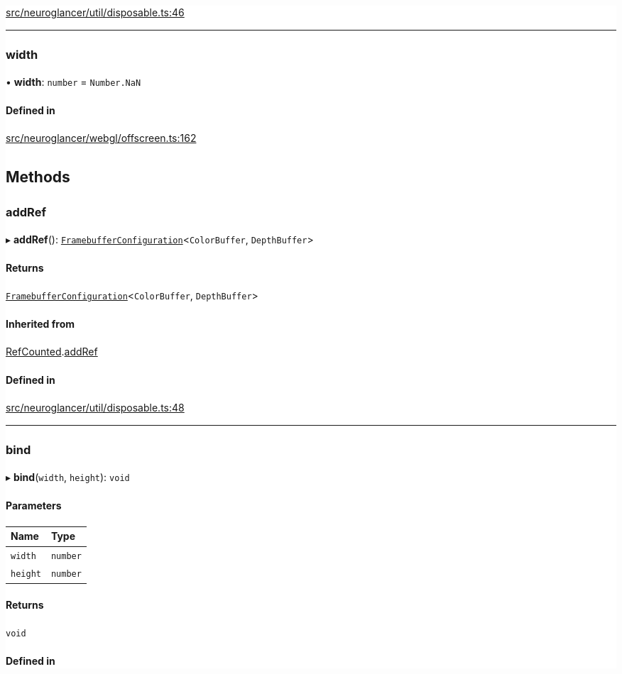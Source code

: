 [src/neuroglancer/util/disposable.ts:46](https://github.com/ActiveBrainAtlas2/neuroglancer/blob/1beb5d34/src/neuroglancer/util/disposable.ts#L46)

___

### width

• **width**: `number` = `Number.NaN`

#### Defined in

[src/neuroglancer/webgl/offscreen.ts:162](https://github.com/ActiveBrainAtlas2/neuroglancer/blob/1beb5d34/src/neuroglancer/webgl/offscreen.ts#L162)

## Methods

### addRef

▸ **addRef**(): [`FramebufferConfiguration`](webgl_offscreen.FramebufferConfiguration.md)<`ColorBuffer`, `DepthBuffer`\>

#### Returns

[`FramebufferConfiguration`](webgl_offscreen.FramebufferConfiguration.md)<`ColorBuffer`, `DepthBuffer`\>

#### Inherited from

[RefCounted](util_disposable.RefCounted.md).[addRef](util_disposable.RefCounted.md#addref)

#### Defined in

[src/neuroglancer/util/disposable.ts:48](https://github.com/ActiveBrainAtlas2/neuroglancer/blob/1beb5d34/src/neuroglancer/util/disposable.ts#L48)

___

### bind

▸ **bind**(`width`, `height`): `void`

#### Parameters

| Name | Type |
| :------ | :------ |
| `width` | `number` |
| `height` | `number` |

#### Returns

`void`

#### Defined in
